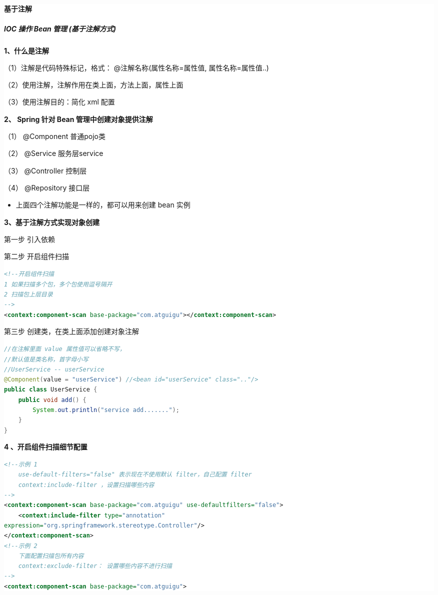 

#### 基于注解

##### IOC 操作 Bean 管理 (基于注解方式)  

**1、什么是注解** 

（1）注解是代码特殊标记，格式： @注解名称(属性名称=属性值, 属性名称=属性值..) 

（2）使用注解，注解作用在类上面，方法上面，属性上面 

（3）使用注解目的：简化 xml 配置



**2、 Spring 针对 Bean 管理中创建对象提供注解** 

（1） @Component    普通pojo类

（2） @Service 			服务层service

（3） @Controller        控制层

（4） @Repository       接口层

 * 上面四个注解功能是一样的，都可以用来创建 bean 实例



**3、基于注解方式实现对象创建** 

第一步 引入依赖

第二步 开启组件扫描

```xml
<!--开启组件扫描
1 如果扫描多个包，多个包使用逗号隔开
2 扫描包上层目录
-->
<context:component-scan base-package="com.atguigu"></context:component-scan>
```

第三步 创建类，在类上面添加创建对象注解

```java
//在注解里面 value 属性值可以省略不写，
//默认值是类名称，首字母小写
//UserService -- userService
@Component(value = "userService") //<bean id="userService" class=".."/>
public class UserService {
	public void add() {
		System.out.println("service add.......");
	}
}
```



**4 、开启组件扫描细节配置**

```xml
<!--示例 1
	use-default-filters="false" 表示现在不使用默认 filter，自己配置 filter
	context:include-filter ，设置扫描哪些内容
-->
<context:component-scan base-package="com.atguigu" use-defaultfilters="false">
	<context:include-filter type="annotation"
expression="org.springframework.stereotype.Controller"/>
</context:component-scan>
<!--示例 2
	下面配置扫描包所有内容
	context:exclude-filter： 设置哪些内容不进行扫描
-->
<context:component-scan base-package="com.atguigu">
```